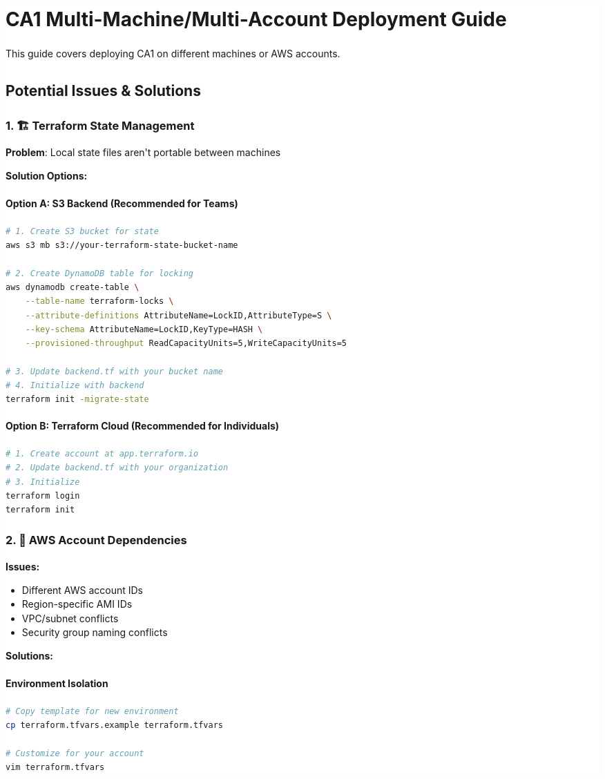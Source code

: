 # CA1 Multi-Machine/Multi-Account Deployment Guide

This guide covers deploying CA1 on different machines or AWS accounts.

## Potential Issues & Solutions

### 1. 🏗️ **Terraform State Management**

**Problem**: Local state files aren't portable between machines

**Solution Options:**

#### Option A: S3 Backend (Recommended for Teams)
```bash
# 1. Create S3 bucket for state
aws s3 mb s3://your-terraform-state-bucket-name

# 2. Create DynamoDB table for locking
aws dynamodb create-table \
    --table-name terraform-locks \
    --attribute-definitions AttributeName=LockID,AttributeType=S \
    --key-schema AttributeName=LockID,KeyType=HASH \
    --provisioned-throughput ReadCapacityUnits=5,WriteCapacityUnits=5

# 3. Update backend.tf with your bucket name
# 4. Initialize with backend
terraform init -migrate-state
```

#### Option B: Terraform Cloud (Recommended for Individuals)
```bash
# 1. Create account at app.terraform.io
# 2. Update backend.tf with your organization
# 3. Initialize
terraform login
terraform init
```

### 2. 🔐 **AWS Account Dependencies**

**Issues:**
- Different AWS account IDs
- Region-specific AMI IDs
- VPC/subnet conflicts
- Security group naming conflicts

**Solutions:**

#### Environment Isolation
```bash
# Copy template for new environment
cp terraform.tfvars.example terraform.tfvars

# Customize for your account
vim terraform.tfvars
```
